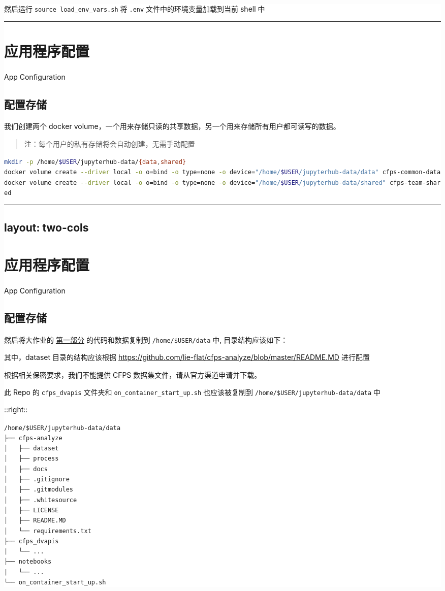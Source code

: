 然后运行 `source load_env_vars.sh` 将 `.env` 文件中的环境变量加载到当前 shell 中

---

# 应用程序配置
App Configuration

## 配置存储

我们创建两个 docker volume，一个用来存储只读的共享数据，另一个用来存储所有用户都可读写的数据。

> 注：每个用户的私有存储将会自动创建，无需手动配置

```bash
mkdir -p /home/$USER/jupyterhub-data/{data,shared}
docker volume create --driver local -o o=bind -o type=none -o device="/home/$USER/jupyterhub-data/data" cfps-common-data
docker volume create --driver local -o o=bind -o type=none -o device="/home/$USER/jupyterhub-data/shared" cfps-team-shared
```

---
layout: two-cols
---

# 应用程序配置
App Configuration

## 配置存储

然后将大作业的 [第一部分](https://github.com/lie-flat/cfps-analyze) 的代码和数据复制到 `/home/$USER/data` 中, 目录结构应该如下：

其中，dataset 目录的结构应该根据 https://github.com/lie-flat/cfps-analyze/blob/master/README.MD 进行配置

根据相关保密要求，我们不能提供 CFPS 数据集文件，请从官方渠道申请并下载。

此 Repo 的 `cfps_dvapis` 文件夹和 `on_container_start_up.sh` 也应该被复制到 `/home/$USER/jupyterhub-data/data` 中

::right::

```
/home/$USER/jupyterhub-data/data
├── cfps-analyze
│   ├── dataset
│   ├── process
│   ├── docs
│   ├── .gitignore
│   ├── .gitmodules
│   ├── .whitesource
│   ├── LICENSE
│   ├── README.MD
│   └── requirements.txt
├── cfps_dvapis
|   └── ...
├── notebooks
|   └── ...
└── on_container_start_up.sh
```
